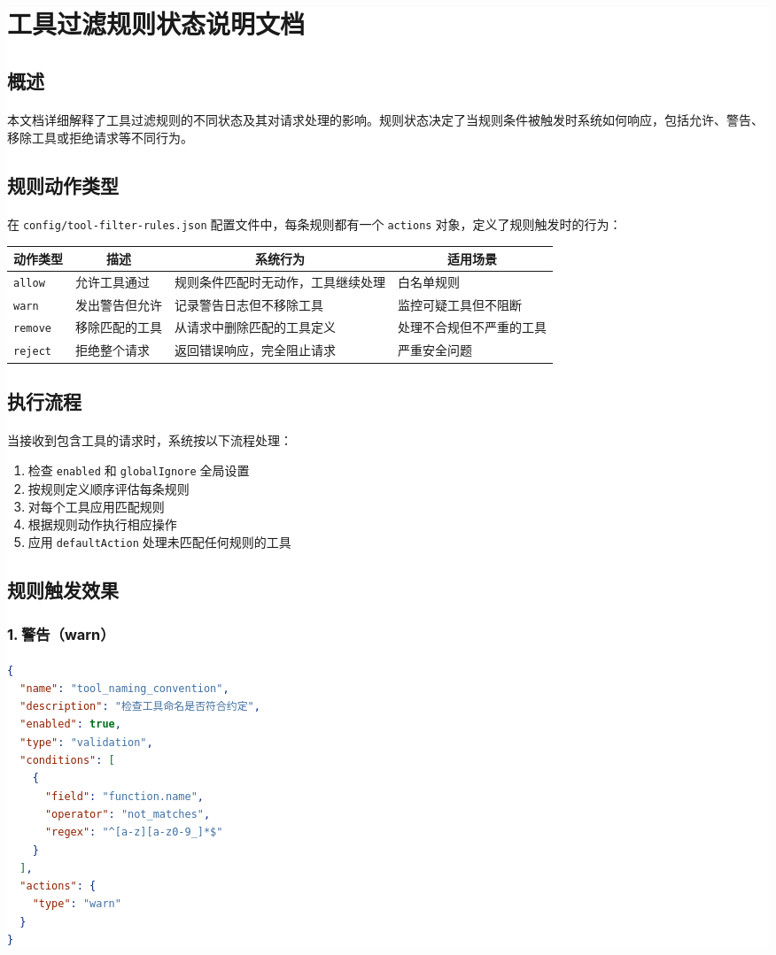 # 工具过滤规则状态说明文档

## 概述

本文档详细解释了工具过滤规则的不同状态及其对请求处理的影响。规则状态决定了当规则条件被触发时系统如何响应，包括允许、警告、移除工具或拒绝请求等不同行为。

## 规则动作类型

在 `config/tool-filter-rules.json` 配置文件中，每条规则都有一个 `actions`
对象，定义了规则触发时的行为：

| 动作类型 | 描述           | 系统行为                           | 适用场景                 |
| -------- | -------------- | ---------------------------------- | ------------------------ |
| `allow`  | 允许工具通过   | 规则条件匹配时无动作，工具继续处理 | 白名单规则               |
| `warn`   | 发出警告但允许 | 记录警告日志但不移除工具           | 监控可疑工具但不阻断     |
| `remove` | 移除匹配的工具 | 从请求中删除匹配的工具定义         | 处理不合规但不严重的工具 |
| `reject` | 拒绝整个请求   | 返回错误响应，完全阻止请求         | 严重安全问题             |

## 执行流程

当接收到包含工具的请求时，系统按以下流程处理：

1. 检查 `enabled` 和 `globalIgnore` 全局设置
2. 按规则定义顺序评估每条规则
3. 对每个工具应用匹配规则
4. 根据规则动作执行相应操作
5. 应用 `defaultAction` 处理未匹配任何规则的工具

## 规则触发效果

### 1. 警告（warn）

```json
{
  "name": "tool_naming_convention",
  "description": "检查工具命名是否符合约定",
  "enabled": true,
  "type": "validation",
  "conditions": [
    {
      "field": "function.name",
      "operator": "not_matches",
      "regex": "^[a-z][a-z0-9_]*$"
    }
  ],
  "actions": {
    "type": "warn"
  }
}
```
